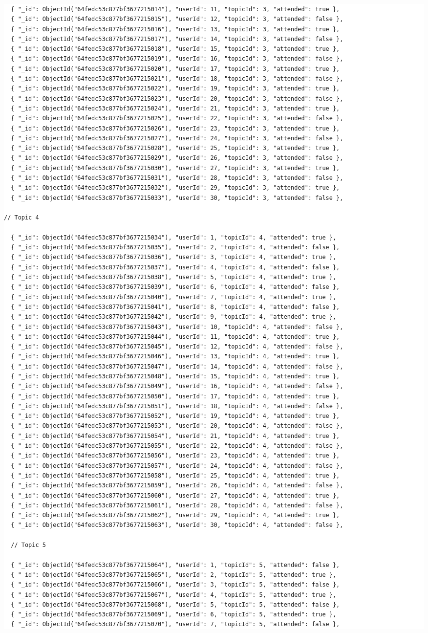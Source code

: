 ```
  { "_id": ObjectId("64fedc53c877bf3677215014"), "userId": 11, "topicId": 3, "attended": true },
  { "_id": ObjectId("64fedc53c877bf3677215015"), "userId": 12, "topicId": 3, "attended": false },
  { "_id": ObjectId("64fedc53c877bf3677215016"), "userId": 13, "topicId": 3, "attended": true },
  { "_id": ObjectId("64fedc53c877bf3677215017"), "userId": 14, "topicId": 3, "attended": false },
  { "_id": ObjectId("64fedc53c877bf3677215018"), "userId": 15, "topicId": 3, "attended": true },
  { "_id": ObjectId("64fedc53c877bf3677215019"), "userId": 16, "topicId": 3, "attended": false },
  { "_id": ObjectId("64fedc53c877bf3677215020"), "userId": 17, "topicId": 3, "attended": true },
  { "_id": ObjectId("64fedc53c877bf3677215021"), "userId": 18, "topicId": 3, "attended": false },
  { "_id": ObjectId("64fedc53c877bf3677215022"), "userId": 19, "topicId": 3, "attended": true },
  { "_id": ObjectId("64fedc53c877bf3677215023"), "userId": 20, "topicId": 3, "attended": false },
  { "_id": ObjectId("64fedc53c877bf3677215024"), "userId": 21, "topicId": 3, "attended": true },
  { "_id": ObjectId("64fedc53c877bf3677215025"), "userId": 22, "topicId": 3, "attended": false },
  { "_id": ObjectId("64fedc53c877bf3677215026"), "userId": 23, "topicId": 3, "attended": true },
  { "_id": ObjectId("64fedc53c877bf3677215027"), "userId": 24, "topicId": 3, "attended": false },
  { "_id": ObjectId("64fedc53c877bf3677215028"), "userId": 25, "topicId": 3, "attended": true },
  { "_id": ObjectId("64fedc53c877bf3677215029"), "userId": 26, "topicId": 3, "attended": false },
  { "_id": ObjectId("64fedc53c877bf3677215030"), "userId": 27, "topicId": 3, "attended": true },
  { "_id": ObjectId("64fedc53c877bf3677215031"), "userId": 28, "topicId": 3, "attended": false },
  { "_id": ObjectId("64fedc53c877bf3677215032"), "userId": 29, "topicId": 3, "attended": true },
  { "_id": ObjectId("64fedc53c877bf3677215033"), "userId": 30, "topicId": 3, "attended": false },

// Topic 4
  
  { "_id": ObjectId("64fedc53c877bf3677215034"), "userId": 1, "topicId": 4, "attended": true },
  { "_id": ObjectId("64fedc53c877bf3677215035"), "userId": 2, "topicId": 4, "attended": false },
  { "_id": ObjectId("64fedc53c877bf3677215036"), "userId": 3, "topicId": 4, "attended": true },
  { "_id": ObjectId("64fedc53c877bf3677215037"), "userId": 4, "topicId": 4, "attended": false },
  { "_id": ObjectId("64fedc53c877bf3677215038"), "userId": 5, "topicId": 4, "attended": true },
  { "_id": ObjectId("64fedc53c877bf3677215039"), "userId": 6, "topicId": 4, "attended": false },
  { "_id": ObjectId("64fedc53c877bf3677215040"), "userId": 7, "topicId": 4, "attended": true },
  { "_id": ObjectId("64fedc53c877bf3677215041"), "userId": 8, "topicId": 4, "attended": false },
  { "_id": ObjectId("64fedc53c877bf3677215042"), "userId": 9, "topicId": 4, "attended": true },
  { "_id": ObjectId("64fedc53c877bf3677215043"), "userId": 10, "topicId": 4, "attended": false },
  { "_id": ObjectId("64fedc53c877bf3677215044"), "userId": 11, "topicId": 4, "attended": true },
  { "_id": ObjectId("64fedc53c877bf3677215045"), "userId": 12, "topicId": 4, "attended": false },
  { "_id": ObjectId("64fedc53c877bf3677215046"), "userId": 13, "topicId": 4, "attended": true },
  { "_id": ObjectId("64fedc53c877bf3677215047"), "userId": 14, "topicId": 4, "attended": false },
  { "_id": ObjectId("64fedc53c877bf3677215048"), "userId": 15, "topicId": 4, "attended": true },
  { "_id": ObjectId("64fedc53c877bf3677215049"), "userId": 16, "topicId": 4, "attended": false },
  { "_id": ObjectId("64fedc53c877bf3677215050"), "userId": 17, "topicId": 4, "attended": true },
  { "_id": ObjectId("64fedc53c877bf3677215051"), "userId": 18, "topicId": 4, "attended": false },
  { "_id": ObjectId("64fedc53c877bf3677215052"), "userId": 19, "topicId": 4, "attended": true },
  { "_id": ObjectId("64fedc53c877bf3677215053"), "userId": 20, "topicId": 4, "attended": false },
  { "_id": ObjectId("64fedc53c877bf3677215054"), "userId": 21, "topicId": 4, "attended": true },
  { "_id": ObjectId("64fedc53c877bf3677215055"), "userId": 22, "topicId": 4, "attended": false },
  { "_id": ObjectId("64fedc53c877bf3677215056"), "userId": 23, "topicId": 4, "attended": true },
  { "_id": ObjectId("64fedc53c877bf3677215057"), "userId": 24, "topicId": 4, "attended": false },
  { "_id": ObjectId("64fedc53c877bf3677215058"), "userId": 25, "topicId": 4, "attended": true },
  { "_id": ObjectId("64fedc53c877bf3677215059"), "userId": 26, "topicId": 4, "attended": false },
  { "_id": ObjectId("64fedc53c877bf3677215060"), "userId": 27, "topicId": 4, "attended": true },
  { "_id": ObjectId("64fedc53c877bf3677215061"), "userId": 28, "topicId": 4, "attended": false },
  { "_id": ObjectId("64fedc53c877bf3677215062"), "userId": 29, "topicId": 4, "attended": true },
  { "_id": ObjectId("64fedc53c877bf3677215063"), "userId": 30, "topicId": 4, "attended": false },

  // Topic 5

  { "_id": ObjectId("64fedc53c877bf3677215064"), "userId": 1, "topicId": 5, "attended": false },
  { "_id": ObjectId("64fedc53c877bf3677215065"), "userId": 2, "topicId": 5, "attended": true },
  { "_id": ObjectId("64fedc53c877bf3677215066"), "userId": 3, "topicId": 5, "attended": false },
  { "_id": ObjectId("64fedc53c877bf3677215067"), "userId": 4, "topicId": 5, "attended": true },
  { "_id": ObjectId("64fedc53c877bf3677215068"), "userId": 5, "topicId": 5, "attended": false },
  { "_id": ObjectId("64fedc53c877bf3677215069"), "userId": 6, "topicId": 5, "attended": true },
  { "_id": ObjectId("64fedc53c877bf3677215070"), "userId": 7, "topicId": 5, "attended": false },
```